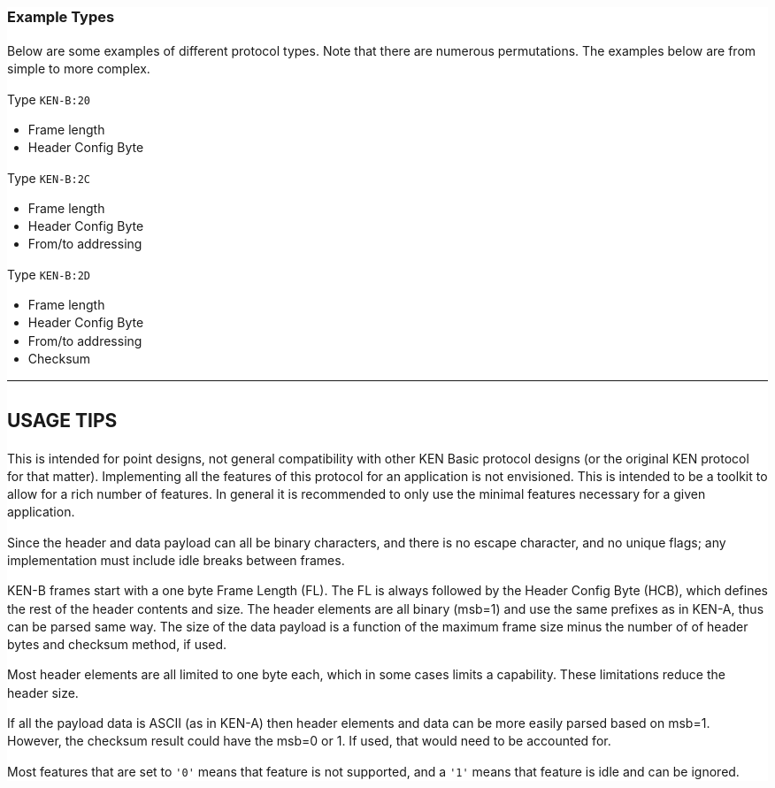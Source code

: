 
<div style="page-break-after: always;"></div>

### Example Types

Below are some examples of different protocol types. Note that there are 
numerous permutations. The examples below are from simple to more complex.

Type `KEN-B:20`
- Frame length
- Header Config Byte

Type `KEN-B:2C`
- Frame length
- Header Config Byte
- From/to addressing

Type `KEN-B:2D`
- Frame length
- Header Config Byte
- From/to addressing
- Checksum

<div style="page-break-after: always;"></div>

--------------------------------------------------------------------------

## USAGE TIPS

This is intended for point designs, not general compatibility with other 
KEN Basic protocol designs (or the original KEN protocol for that matter).
Implementing all the features of this protocol for an application is not
envisioned. This is intended to be a toolkit to allow for a rich number 
of features. In general it is recommended to only use the minimal features
necessary for a given application.

Since the header and data payload can all be binary characters, and there 
is no escape character, and no unique flags; any implementation must 
include idle breaks between frames.

KEN-B frames start with a one byte Frame Length (FL). The FL is always 
followed by the Header Config Byte (HCB), which defines the rest of the 
header contents and size. The header elements are all binary (msb=1) and 
use the same prefixes as in KEN-A, thus can be parsed same way. The size 
of the data payload is a function of the maximum frame size minus the 
number of of header bytes and checksum method, if used.

Most header elements are all limited to one byte each, which in some cases
limits a capability. These limitations reduce the header size. 

If all the payload data is ASCII (as in KEN-A) then header elements and 
data can be more easily parsed based on msb=1. However, the checksum result
could have the msb=0 or 1. If used, that would need to be accounted for.

Most features that are set to `'0'` means that feature is not supported,
and a `'1'` means that feature is idle and can be ignored.
